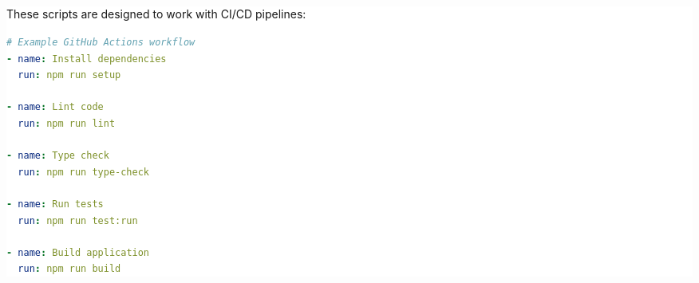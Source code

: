 These scripts are designed to work with CI/CD pipelines:

```yaml
# Example GitHub Actions workflow
- name: Install dependencies
  run: npm run setup

- name: Lint code
  run: npm run lint

- name: Type check
  run: npm run type-check

- name: Run tests
  run: npm run test:run

- name: Build application
  run: npm run build
```